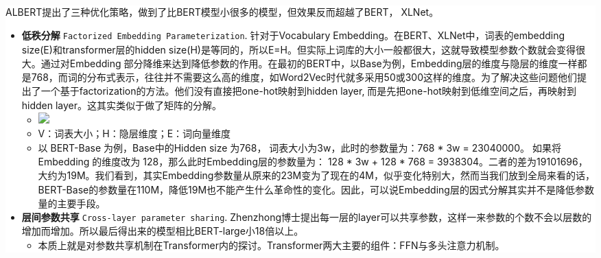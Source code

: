 ALBERT提出了三种优化策略，做到了比BERT模型小很多的模型，但效果反而超越了BERT， XLNet。
- **低秩分解** `Factorized Embedding Parameterization`. 针对于Vocabulary Embedding。在BERT、XLNet中，词表的embedding size(E)和transformer层的hidden size(H)是等同的，所以E=H。但实际上词库的大小一般都很大，这就导致模型参数个数就会变得很大。通过对Embedding 部分降维来达到降低参数的作用。在最初的BERT中，以Base为例，Embedding层的维度与隐层的维度一样都是768，而词的分布式表示，往往并不需要这么高的维度，如Word2Vec时代就多采用50或300这样的维度。为了解决这些问题他们提出了一个基于factorization的方法。他们没有直接把one-hot映射到hidden layer, 而是先把one-hot映射到低维空间之后，再映射到hidden layer。这其实类似于做了矩阵的分解。
  - ![](https://www.zhihu.com/equation?tex=+O%28V+%5Ctimes+H%29+%5Cto+O%28V+%5Ctimes+E+%2B+E+%5Ctimes+H%29+)
  - V：词表大小；H：隐层维度；E：词向量维度
  - 以 BERT-Base 为例，Base中的Hidden size 为768， 词表大小为3w，此时的参数量为：768 * 3w = 23040000。 如果将 Embedding 的维度改为 128，那么此时Embedding层的参数量为： 128 * 3w + 128 * 768 = 3938304。二者的差为19101696，大约为19M。我们看到，其实Embedding参数量从原来的23M变为了现在的4M，似乎变化特别大，然而当我们放到全局来看的话，BERT-Base的参数量在110M，降低19M也不能产生什么革命性的变化。因此，可以说Embedding层的因式分解其实并不是降低参数量的主要手段。
- **层间参数共享** `Cross-layer parameter sharing`. Zhenzhong博士提出每一层的layer可以共享参数，这样一来参数的个数不会以层数的增加而增加。所以最后得出来的模型相比BERT-large小18倍以上。
  - 本质上就是对参数共享机制在Transformer内的探讨。Transformer两大主要的组件：FFN与多头注意力机制。
